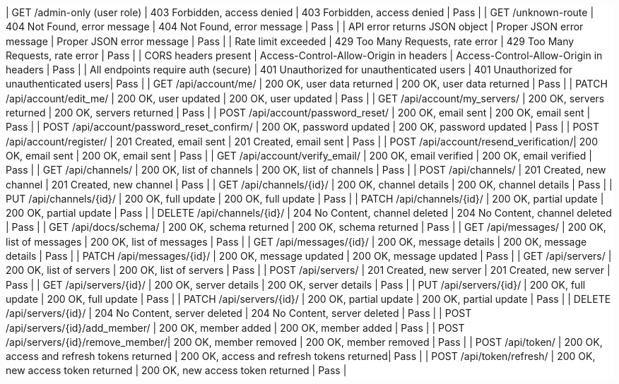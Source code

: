 | GET /admin-only (user role)          | 403 Forbidden, access denied               | 403 Forbidden, access denied              |   Pass    |
|      GET /unknown-route              | 404 Not Found, error message               | 404 Not Found, error message              |   Pass    |
|     API error returns JSON object    | Proper JSON error message                  | Proper JSON error message                 |   Pass    |
|      Rate limit exceeded             | 429 Too Many Requests, rate error          | 429 Too Many Requests, rate error         |   Pass    |
|        CORS headers present          | Access-Control-Allow-Origin in headers     | Access-Control-Allow-Origin in headers    |   Pass    |
|  All endpoints require auth (secure) | 401 Unauthorized for unauthenticated users | 401 Unauthorized for unauthenticated users|   Pass    |
| GET /api/account/me/                 | 200 OK, user data returned                 | 200 OK, user data returned                |   Pass    |
| PATCH /api/account/edit_me/          | 200 OK, user updated                       | 200 OK, user updated                      |   Pass    |
| GET /api/account/my_servers/         | 200 OK, servers returned                   | 200 OK, servers returned                  |   Pass    |
| POST /api/account/password_reset/    | 200 OK, email sent                         | 200 OK, email sent                        |   Pass    |
| POST /api/account/password_reset_confirm/ | 200 OK, password updated             | 200 OK, password updated                  |   Pass    |
| POST /api/account/register/          | 201 Created, email sent                    | 201 Created, email sent                   |   Pass    |
| POST /api/account/resend_verification/| 200 OK, email sent                        | 200 OK, email sent                        |   Pass    |
| GET /api/account/verify_email/       | 200 OK, email verified                     | 200 OK, email verified                    |   Pass    |
| GET /api/channels/                   | 200 OK, list of channels                   | 200 OK, list of channels                  |   Pass    |
| POST /api/channels/                  | 201 Created, new channel                   | 201 Created, new channel                  |   Pass    |
| GET /api/channels/{id}/             | 200 OK, channel details                    | 200 OK, channel details                   |   Pass    |
| PUT /api/channels/{id}/             | 200 OK, full update                        | 200 OK, full update                       |   Pass    |
| PATCH /api/channels/{id}/           | 200 OK, partial update                     | 200 OK, partial update                    |   Pass    |
| DELETE /api/channels/{id}/          | 204 No Content, channel deleted            | 204 No Content, channel deleted           |   Pass    |
| GET /api/docs/schema/                | 200 OK, schema returned                    | 200 OK, schema returned                   |   Pass    |
| GET /api/messages/                   | 200 OK, list of messages                   | 200 OK, list of messages                  |   Pass    |
| GET /api/messages/{id}/             | 200 OK, message details                    | 200 OK, message details                   |   Pass    |
| PATCH /api/messages/{id}/           | 200 OK, message updated                    | 200 OK, message updated                   |   Pass    |
| GET /api/servers/                    | 200 OK, list of servers                    | 200 OK, list of servers                   |   Pass    |
| POST /api/servers/                   | 201 Created, new server                    | 201 Created, new server                   |   Pass    |
| GET /api/servers/{id}/              | 200 OK, server details                     | 200 OK, server details                    |   Pass    |
| PUT /api/servers/{id}/              | 200 OK, full update                        | 200 OK, full update                       |   Pass    |
| PATCH /api/servers/{id}/            | 200 OK, partial update                     | 200 OK, partial update                    |   Pass    |
| DELETE /api/servers/{id}/           | 204 No Content, server deleted             | 204 No Content, server deleted            |   Pass    |
| POST /api/servers/{id}/add_member/   | 200 OK, member added                       | 200 OK, member added                      |   Pass    |
| POST /api/servers/{id}/remove_member/| 200 OK, member removed                     | 200 OK, member removed                    |   Pass    |
| POST /api/token/                     | 200 OK, access and refresh tokens returned | 200 OK, access and refresh tokens returned|   Pass    |
| POST /api/token/refresh/            | 200 OK, new access token returned          | 200 OK, new access token returned         |   Pass    |
